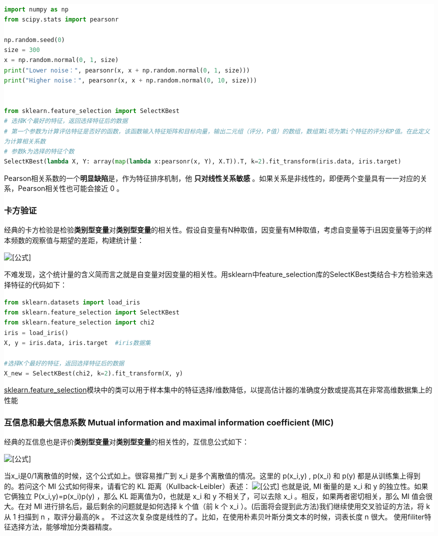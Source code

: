 ```python
import numpy as np
from scipy.stats import pearsonr

np.random.seed(0)
size = 300
x = np.random.normal(0, 1, size)
print("Lower noise：", pearsonr(x, x + np.random.normal(0, 1, size)))
print("Higher noise：", pearsonr(x, x + np.random.normal(0, 10, size)))


from sklearn.feature_selection import SelectKBest
# 选择K个最好的特征，返回选择特征后的数据
# 第一个参数为计算评估特征是否好的函数，该函数输入特征矩阵和目标向量，输出二元组（评分，P值）的数组，数组第i项为第i个特征的评分和P值。在此定义为计算相关系数
# 参数k为选择的特征个数
SelectKBest(lambda X, Y: array(map(lambda x:pearsonr(x, Y), X.T)).T, k=2).fit_transform(iris.data, iris.target)
```

Pearson相关系数的一个**明显缺陷**是，作为特征排序机制，他 **只对线性关系敏感** 。如果关系是非线性的，即便两个变量具有一一对应的关系，Pearson相关性也可能会接近 0 。

### 卡方验证

经典的卡方检验是检验**类别型变量**对**类别型变量**的相关性。假设自变量有N种取值，因变量有M种取值，考虑自变量等于i且因变量等于j的样本频数的观察值与期望的差距，构建统计量：

![[公式]](https://www.zhihu.com/equation?tex=%5Cchi%5E2%3D%5Csum%5Cfrac%7B%28A-E%29%5E2%7D%7BE%7D+)

不难发现，这个统计量的含义简而言之就是自变量对因变量的相关性。用sklearn中feature_selection库的SelectKBest类结合卡方检验来选择特征的代码如下：

```python
from sklearn.datasets import load_iris
from sklearn.feature_selection import SelectKBest
from sklearn.feature_selection import chi2
iris = load_iris()
X, y = iris.data, iris.target  #iris数据集

#选择K个最好的特征，返回选择特征后的数据
X_new = SelectKBest(chi2, k=2).fit_transform(X, y)
```

[sklearn.feature_selection](https://link.zhihu.com/?target=https%3A//scikit-learn.org/stable/modules/classes.html%23module-sklearn.feature_selection)模块中的类可以用于样本集中的特征选择/维数降低，以提高估计器的准确度分数或提高其在非常高维数据集上的性能

### 互信息和最大信息系数 Mutual information and maximal information coefficient (MIC)

经典的互信息也是评价**类别型变量**对**类别型变量**的相关性的，互信息公式如下：

![[公式]](https://www.zhihu.com/equation?tex=MI%28x_i%2Cy%29%3D%5Csum_%7Bx_i%5Cin%7B0%2C1%7D%7D%5Csum_%7By%5Cin%7B0%2C1%7D%7Dp%28x_i%2Cy%29log%5Cfrac%7Bp%28x_i%2Cy%29%7D%7Bp%28x_i%29p%28y%29%7D+)

当x_i是0/1离散值的时候，这个公式如上。很容易推广到 x_i 是多个离散值的情况。这里的 p(x_i,y) , p(x_i) 和 p(y) 都是从训练集上得到的。若问这个 MI 公式如何得来，请看它的 KL 距离（Kullback-Leibler）表述： ![[公式]](https://www.zhihu.com/equation?tex=+MI%28x_i%2Cy%29%3DKL%28P%28x_i%2Cy%29%7C%7Cp%28x_i%29p%28y%29%29++) 也就是说, MI 衡量的是 x_i 和 y 的独立性。如果它俩独立 P(x_i,y)=p(x_i)p(y) ，那么 KL 距离值为0，也就是 x_i 和 y 不相关了，可以去除 x_i 。相反，如果两者密切相关，那么 MI 值会很大。在对 MI 进行排名后，最后剩余的问题就是如何选择 k 个值（前 k 个 x_i ）。(后面将会提到此方法)我们继续使用交叉验证的方法，将 k 从 1 扫描到 n ，取评分最高的k 。 不过这次复杂度是线性的了。比如，在使用朴素贝叶斯分类文本的时候，词表长度 n 很大。 使用filiter特征选择方法，能够增加分类器精度。

